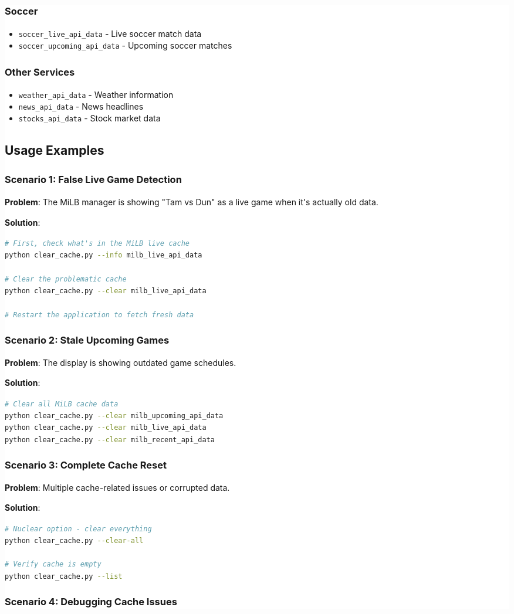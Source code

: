 ### Soccer
- `soccer_live_api_data` - Live soccer match data
- `soccer_upcoming_api_data` - Upcoming soccer matches

### Other Services
- `weather_api_data` - Weather information
- `news_api_data` - News headlines
- `stocks_api_data` - Stock market data

## Usage Examples

### Scenario 1: False Live Game Detection

**Problem**: The MiLB manager is showing "Tam vs Dun" as a live game when it's actually old data.

**Solution**:
```bash
# First, check what's in the MiLB live cache
python clear_cache.py --info milb_live_api_data

# Clear the problematic cache
python clear_cache.py --clear milb_live_api_data

# Restart the application to fetch fresh data
```

### Scenario 2: Stale Upcoming Games

**Problem**: The display is showing outdated game schedules.

**Solution**:
```bash
# Clear all MiLB cache data
python clear_cache.py --clear milb_upcoming_api_data
python clear_cache.py --clear milb_live_api_data
python clear_cache.py --clear milb_recent_api_data
```

### Scenario 3: Complete Cache Reset

**Problem**: Multiple cache-related issues or corrupted data.

**Solution**:
```bash
# Nuclear option - clear everything
python clear_cache.py --clear-all

# Verify cache is empty
python clear_cache.py --list
```

### Scenario 4: Debugging Cache Issues
